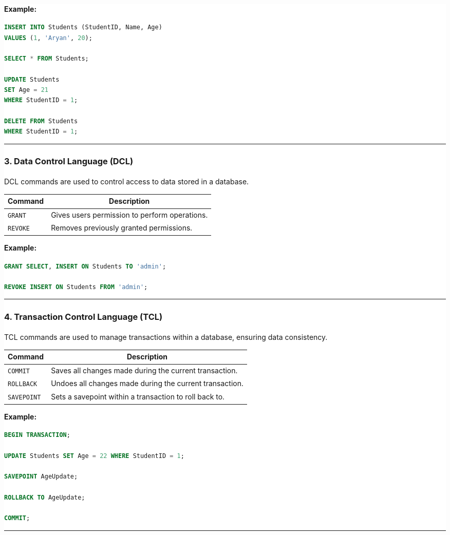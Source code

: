 **Example:**

```sql
INSERT INTO Students (StudentID, Name, Age) 
VALUES (1, 'Aryan', 20);

SELECT * FROM Students;

UPDATE Students 
SET Age = 21 
WHERE StudentID = 1;

DELETE FROM Students 
WHERE StudentID = 1;
```

---

### 3. **Data Control Language (DCL)**
DCL commands are used to control access to data stored in a database.

| **Command** | **Description**                               |
|-------------|-----------------------------------------------|
| `GRANT`     | Gives users permission to perform operations. |
| `REVOKE`    | Removes previously granted permissions.       |

**Example:**

```sql
GRANT SELECT, INSERT ON Students TO 'admin';

REVOKE INSERT ON Students FROM 'admin';
```

---

### 4. **Transaction Control Language (TCL)**
TCL commands are used to manage transactions within a database, ensuring data consistency.

| **Command** | **Description**                                         |
| ----------- | ------------------------------------------------------- |
| `COMMIT`    | Saves all changes made during the current transaction.  |
| `ROLLBACK`  | Undoes all changes made during the current transaction. |
| `SAVEPOINT` | Sets a savepoint within a transaction to roll back to.  |

**Example:**

```sql
BEGIN TRANSACTION;

UPDATE Students SET Age = 22 WHERE StudentID = 1;

SAVEPOINT AgeUpdate;

ROLLBACK TO AgeUpdate;

COMMIT;
```

---